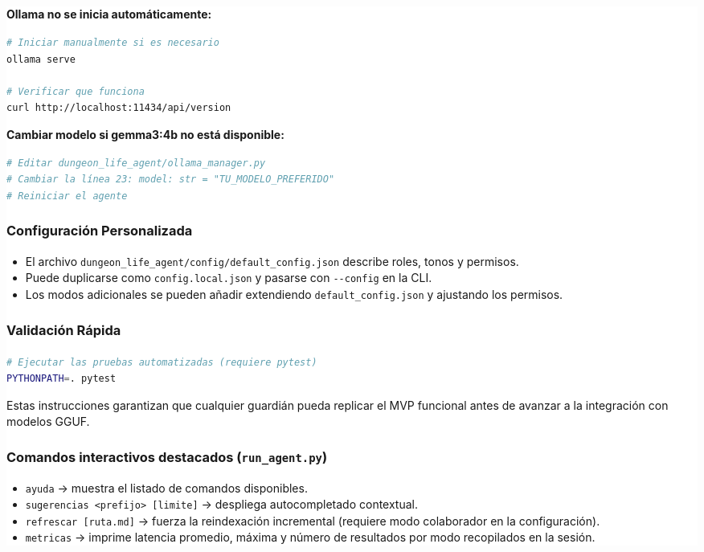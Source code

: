 **Ollama no se inicia automáticamente:**
```bash
# Iniciar manualmente si es necesario
ollama serve

# Verificar que funciona
curl http://localhost:11434/api/version
```

**Cambiar modelo si gemma3:4b no está disponible:**
```python
# Editar dungeon_life_agent/ollama_manager.py
# Cambiar la línea 23: model: str = "TU_MODELO_PREFERIDO"
# Reiniciar el agente
```

### Configuración Personalizada

- El archivo `dungeon_life_agent/config/default_config.json` describe roles, tonos y permisos.
- Puede duplicarse como `config.local.json` y pasarse con `--config` en la CLI.
- Los modos adicionales se pueden añadir extendiendo `default_config.json` y ajustando los permisos.

### Validación Rápida

```bash
# Ejecutar las pruebas automatizadas (requiere pytest)
PYTHONPATH=. pytest
```

Estas instrucciones garantizan que cualquier guardián pueda replicar el MVP funcional antes de avanzar a la integración con modelos GGUF.

### Comandos interactivos destacados (`run_agent.py`)

- `ayuda` → muestra el listado de comandos disponibles.
- `sugerencias <prefijo> [limite]` → despliega autocompletado contextual.
- `refrescar [ruta.md]` → fuerza la reindexación incremental (requiere modo colaborador en la configuración).
- `metricas` → imprime latencia promedio, máxima y número de resultados por modo recopilados en la sesión.
